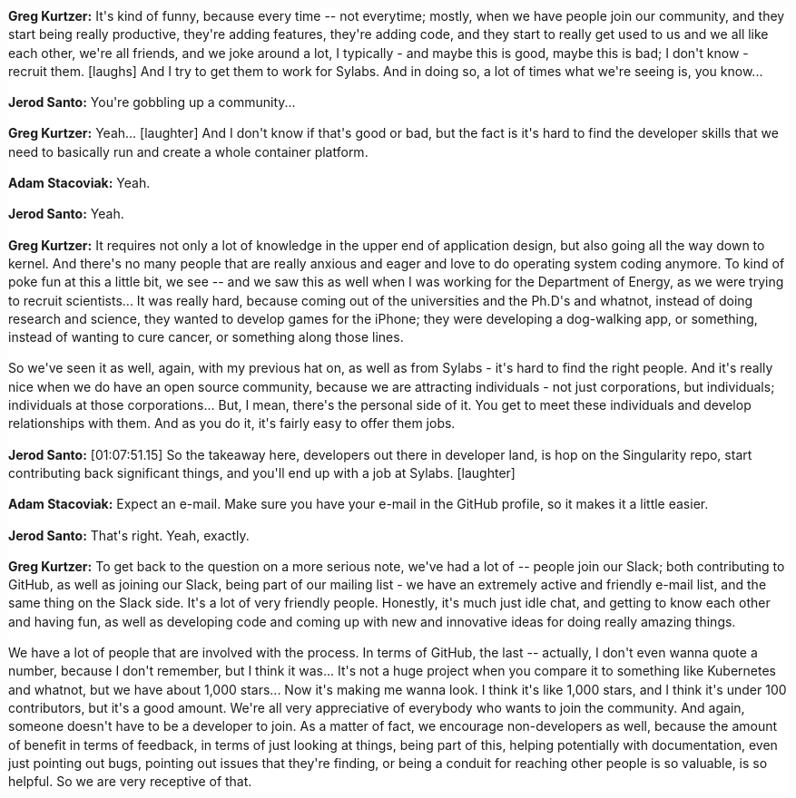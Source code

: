 **Greg Kurtzer:** It's kind of funny, because every time -- not everytime; mostly, when we have people join our community, and they start being really productive, they're adding features, they're adding code, and they start to really get used to us and we all like each other, we're all friends, and we joke around a lot, I typically - and maybe this is good, maybe this is bad; I don't know - recruit them. \[laughs\] And I try to get them to work for Sylabs. And in doing so, a lot of times what we're seeing is, you know...

**Jerod Santo:** You're gobbling up a community...

**Greg Kurtzer:** Yeah... \[laughter\] And I don't know if that's good or bad, but the fact is it's hard to find the developer skills that we need to basically run and create a whole container platform.

**Adam Stacoviak:** Yeah.

**Jerod Santo:** Yeah.

**Greg Kurtzer:** It requires not only a lot of knowledge in the upper end of application design, but also going all the way down to kernel. And there's no many people that are really anxious and eager and love to do operating system coding anymore. To kind of poke fun at this a little bit, we see -- and we saw this as well when I was working for the Department of Energy, as we were trying to recruit scientists... It was really hard, because coming out of the universities and the Ph.D's and whatnot, instead of doing research and science, they wanted to develop games for the iPhone; they were developing a dog-walking app, or something, instead of wanting to cure cancer, or something along those lines.

So we've seen it as well, again, with my previous hat on, as well as from Sylabs - it's hard to find the right people. And it's really nice when we do have an open source community, because we are attracting individuals - not just corporations, but individuals; individuals at those corporations... But, I mean, there's the personal side of it. You get to meet these individuals and develop relationships with them. And as you do it, it's fairly easy to offer them jobs.

**Jerod Santo:** \[01:07:51.15\] So the takeaway here, developers out there in developer land, is hop on the Singularity repo, start contributing back significant things, and you'll end up with a job at Sylabs. \[laughter\]

**Adam Stacoviak:** Expect an e-mail. Make sure you have your e-mail in the GitHub profile, so it makes it a little easier.

**Jerod Santo:** That's right. Yeah, exactly.

**Greg Kurtzer:** To get back to the question on a more serious note, we've had a lot of -- people join our Slack; both contributing to GitHub, as well as joining our Slack, being part of our mailing list - we have an extremely active and friendly e-mail list, and the same thing on the Slack side. It's a lot of very friendly people. Honestly, it's much just idle chat, and getting to know each other and having fun, as well as developing code and coming up with new and innovative ideas for doing really amazing things.

We have a lot of people that are involved with the process. In terms of GitHub, the last -- actually, I don't even wanna quote a number, because I don't remember, but I think it was... It's not a huge project when you compare it to something like Kubernetes and whatnot, but we have about 1,000 stars... Now it's making me wanna look. I think it's like 1,000 stars, and I think it's under 100 contributors, but it's a good amount. We're all very appreciative of everybody who wants to join the community. And again, someone doesn't have to be a developer to join. As a matter of fact, we encourage non-developers as well, because the amount of benefit in terms of feedback, in terms of just looking at things, being part of this, helping potentially with documentation, even just pointing out bugs, pointing out issues that they're finding, or being a conduit for reaching other people is so valuable, is so helpful. So we are very receptive of that.
